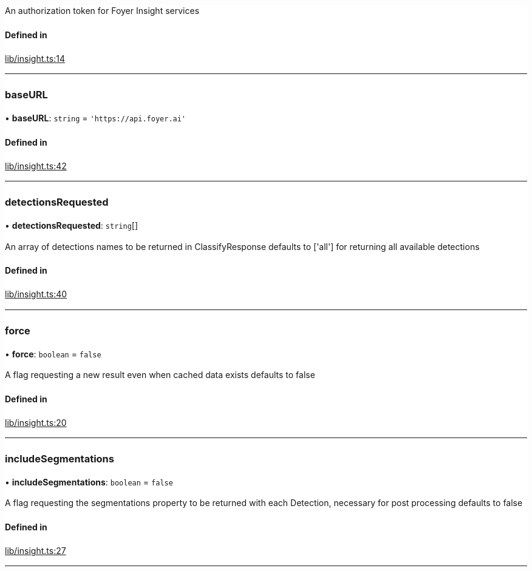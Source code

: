 An authorization token for Foyer Insight services

#### Defined in

[lib/insight.ts:14](https://github.com/Foyer-Inc/insight-sdk/blob/9a7f1f1/src/lib/insight.ts#L14)

___

### baseURL

• **baseURL**: `string` = `'https://api.foyer.ai'`

#### Defined in

[lib/insight.ts:42](https://github.com/Foyer-Inc/insight-sdk/blob/9a7f1f1/src/lib/insight.ts#L42)

___

### detectionsRequested

• **detectionsRequested**: `string`[]

An array of detections names to be returned in ClassifyResponse
defaults to ['all'] for returning all available detections

#### Defined in

[lib/insight.ts:40](https://github.com/Foyer-Inc/insight-sdk/blob/9a7f1f1/src/lib/insight.ts#L40)

___

### force

• **force**: `boolean` = `false`

A flag requesting a new result even when cached data exists
defaults to false

#### Defined in

[lib/insight.ts:20](https://github.com/Foyer-Inc/insight-sdk/blob/9a7f1f1/src/lib/insight.ts#L20)

___

### includeSegmentations

• **includeSegmentations**: `boolean` = `false`

A flag requesting the segmentations property to be returned
with each Detection, necessary for post processing
defaults to false

#### Defined in

[lib/insight.ts:27](https://github.com/Foyer-Inc/insight-sdk/blob/9a7f1f1/src/lib/insight.ts#L27)

___
